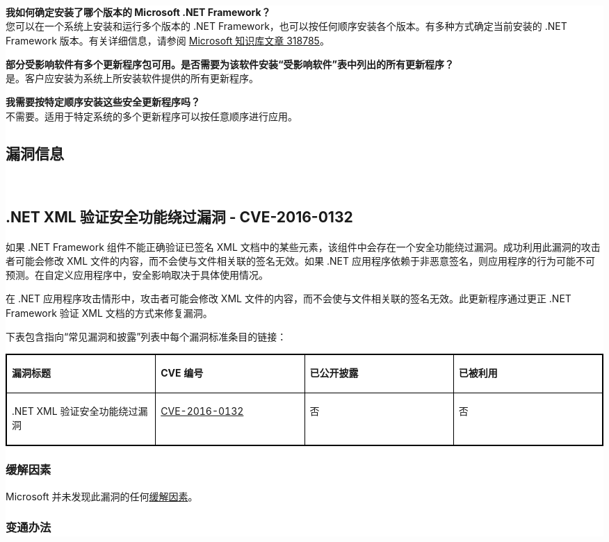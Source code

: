 **我如何确定安装了哪个版本的 Microsoft .NET Framework？**  
您可以在一个系统上安装和运行多个版本的 .NET Framework，也可以按任何顺序安装各个版本。有多种方式确定当前安装的 .NET Framework 版本。有关详细信息，请参阅 [Microsoft 知识库文章 318785](https://support.microsoft.com/zh-cn/kb/318785)。
  
**部分受影响软件有多个更新程序包可用。是否需要为该软件安装“受影响软件”表中列出的所有更新程序？**    
是。客户应安装为系统上所安装软件提供的所有更新程序。
  
**我需要按特定顺序安装这些安全更新程序吗？**    
不需要。适用于特定系统的多个更新程序可以按任意顺序进行应用。
  
漏洞信息  
--------
  
<span id="sectionToggle3"></span>  
.NET XML 验证安全功能绕过漏洞 - CVE-2016-0132  
---------------------------------------------
  
如果 .NET Framework 组件不能正确验证已签名 XML 文档中的某些元素，该组件中会存在一个安全功能绕过漏洞。成功利用此漏洞的攻击者可能会修改 XML 文件的内容，而不会使与文件相关联的签名无效。如果 .NET 应用程序依赖于非恶意签名，则应用程序的行为可能不可预测。在自定义应用程序中，安全影响取决于具体使用情况。
  
在 .NET 应用程序攻击情形中，攻击者可能会修改 XML 文件的内容，而不会使与文件相关联的签名无效。此更新程序通过更正 .NET Framework 验证 XML 文档的方式来修复漏洞。
  
下表包含指向“常见漏洞和披露”列表中每个漏洞标准条目的链接：

<p> </p>
<table style="border:1px solid black;">  
<colgroup>  
<col width="25%" />  
<col width="25%" />  
<col width="25%" />  
<col width="25%" />  
</colgroup>  
<tbody>  
<tr class="odd">
<td style="border:1px solid black;"><p><strong>漏洞标题</strong></p></td>
<td style="border:1px solid black;"><p><strong>CVE 编号</strong></p></td>
<td style="border:1px solid black;"><p><strong>已公开披露</strong></p></td>
<td style="border:1px solid black;"><p><strong>已被利用</strong></p></td>
</tr>  
<tr class="even">
<td style="border:1px solid black;"><p>.NET XML 验证安全功能绕过漏洞</p></td>
<td style="border:1px solid black;"><p><a href="http://www.cve.mitre.org/cgi-bin/cvename.cgi?name=cve-2016-0132">CVE-2016-0132</a></p></td>
<td style="border:1px solid black;"><p>否</p></td>
<td style="border:1px solid black;"><p>否</p></td>
</tr>  
</tbody>  
</table>
  
### 缓解因素
  
Microsoft 并未发现此漏洞的任何[缓解因素](https://technet.microsoft.com/zh-cn/library/security/dn848375.aspx)。
  
### 变通办法
  